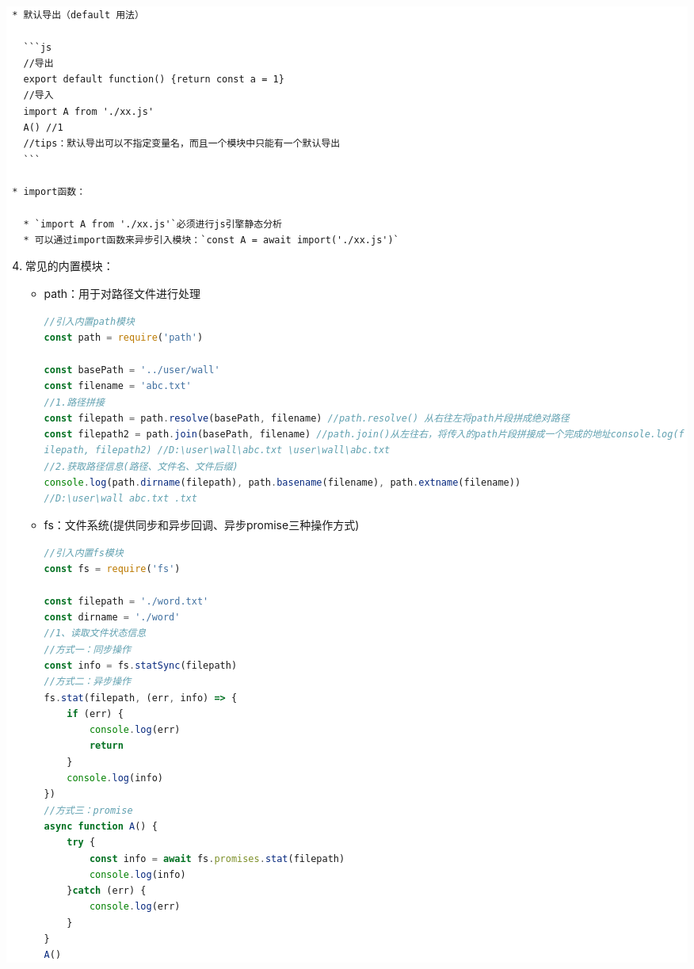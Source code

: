     * 默认导出（default 用法）
   
       ```js
       //导出
       export default function() {return const a = 1}
       //导入
       import A from './xx.js'
       A() //1
       //tips：默认导出可以不指定变量名，而且一个模块中只能有一个默认导出
       ```
   
     * import函数：
   
       * `import A from './xx.js'`必须进行js引擎静态分析
       * 可以通过import函数来异步引入模块：`const A = await import('./xx.js')`
   
4. 常见的内置模块：

   * path：用于对路径文件进行处理

     ```js
     //引入内置path模块
     const path = require('path')
    
     const basePath = '../user/wall'
	 const filename = 'abc.txt'
	 //1.路径拼接
	 const filepath = path.resolve(basePath, filename) //path.resolve() 从右往左将path片段拼成绝对路径
	 const filepath2 = path.join(basePath, filename) //path.join()从左往右，将传入的path片段拼接成一个完成的地址console.log(filepath, filepath2) //D:\user\wall\abc.txt \user\wall\abc.txt
     //2.获取路径信息(路径、文件名、文件后缀)
	 console.log(path.dirname(filepath), path.basename(filename), path.extname(filename)) 
     //D:\user\wall abc.txt .txt
     ```
     
   * fs：文件系统(提供同步和异步回调、异步promise三种操作方式)
   
     ```js
     //引入内置fs模块
     const fs = require('fs')
   
     const filepath = './word.txt'
     const dirname = './word'
     //1、读取文件状态信息
     //方式一：同步操作
     const info = fs.statSync(filepath)
     //方式二：异步操作
     fs.stat(filepath, (err, info) => {
         if (err) {
             console.log(err)
             return 
         }
         console.log(info)
     })
     //方式三：promise
     async function A() {
         try {
             const info = await fs.promises.stat(filepath)
             console.log(info)
         }catch (err) {
             console.log(err)
         }
     }
     A()
     